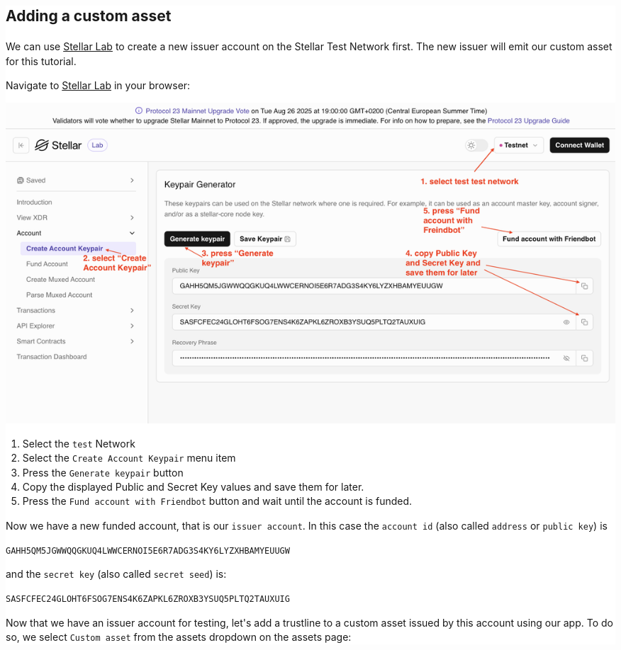 
## Adding a custom asset

We can use [Stellar Lab](https://laboratory.stellar.org/#?network=test) to create a new issuer account on the Stellar Test Network first. The new issuer will emit our custom asset for this tutorial. 

Navigate to [Stellar Lab](https://laboratory.stellar.org/#?network=test) in your browser:

![laboratory create issuer](./img/manage_trust/laboratory_create_issuer.png)

1. Select the `test` Network
2. Select the `Create Account Keypair` menu item
3. Press the `Generate keypair` button
4. Copy the displayed Public and Secret Key values and save them for later.
5. Press the `Fund account with Friendbot` button and wait until the account is funded.


Now we have a new funded account, that is our `issuer account`. In this case the `account id` (also called `address` or `public key`) is

`GAHH5QM5JGWWQQGKUQ4LWWCERNOI5E6R7ADG3S4KY6LYZXHBAMYEUUGW`

and the `secret key` (also called `secret seed`) is:

`SASFCFEC24GLOHT6FSOG7ENS4K6ZAPKL6ZROXB3YSUQ5PLTQ2TAUXUIG`

Now that we have an issuer account for testing, let's add a trustline to a custom asset issued by this account using our app. To do so,
we select `Custom asset` from the assets dropdown on the assets page:
